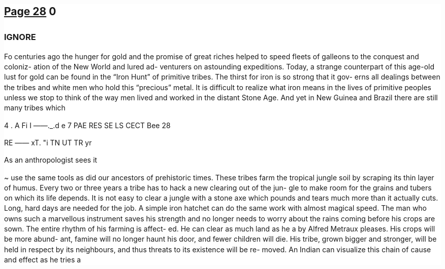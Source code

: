 ## [Page 28](https://demo.humlab.umu.se/courier/069029engo.pdf#page=28) 0

### IGNORE

Fo centuries ago the hunger 
for gold and the promise of 
great riches helped to speed fleets of 
galleons to the conquest and coloniz- 
ation of the New World and lured ad- 
venturers on astounding expeditions. 
Today, a strange counterpart of this 
age-old lust for gold can be found in 
the “Iron Hunt” of primitive tribes. The 
thirst for iron is so strong that it gov- 
erns all dealings between the tribes 
and white men who hold this “precious” 
metal. 
It is difficult to realize what iron 
means in the lives of primitive peoples 
unless we stop to think of the way men 
lived and worked in the distant Stone 
Age. And yet in New Guinea and 
Brazil there are still many tribes which 
  
4 . A Fi 
I  ——._.d e 7 PAE RES SE LS CECT Bee 
28 
       
  RE —— xT. "i TN UT TR yr 
  
  
As an anthropologist sees it 
 
~ 
use the same tools as did our ancestors 
of prehistoric times. 
These tribes farm the tropical jungle 
soil by scraping its thin layer of humus. 
Every two or three years a tribe has 
to hack a new clearing out of the jun- 
gle to make room for the grains and 
tubers on which its life depends. It is 
not easy to clear a jungle with a stone 
axe which pounds and tears much more 
than it actually cuts. Long, hard days 
are needed for the job. 
A simple iron hatchet can do the 
same work with almost magical speed. 
The man who owns such a marvellous 
instrument saves his strength and no 
longer needs to worry about the rains 
coming before his crops are sown. The 
entire rhythm of his farming is affect- 
ed. He can clear as much land as he 
a 
by Alfred Metraux 
pleases. His crops will be more abund- 
ant, famine will no longer haunt his 
door, and fewer children will die. His 
tribe, grown bigger and stronger, will be 
held in respect by its neighbours, and 
thus threats to its existence will be re- 
moved. An Indian can visualize this 
chain of cause and effect as he tries a 
